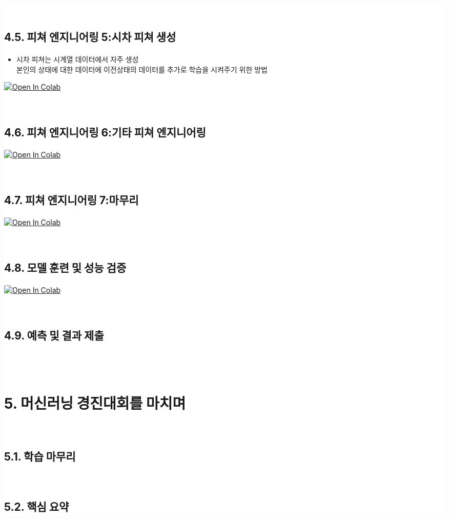 <br/>

## 4.5. 피쳐 엔지니어링 5:시차 피쳐 생성

* 시차 피쳐는 시계열 데이터에서 자주 생성  
본인의 상태에 대한 데이터에 이전상태의 데이터를 추가로 학습을 시켜주기 위한 방법  

[![Open In Colab](https://colab.research.google.com/assets/colab-badge.svg)](https://colab.research.google.com/github/gitwtmo/musthave_mldl_problem_solving_strategy/blob/main/Indexs/part2/chapter9.ipynb#45-피쳐-엔지니어링-5시차-피쳐-생성)

<br/>

## 4.6. 피쳐 엔지니어링 6:기타 피쳐 엔지니어링

[![Open In Colab](https://colab.research.google.com/assets/colab-badge.svg)](https://colab.research.google.com/github/gitwtmo/musthave_mldl_problem_solving_strategy/blob/main/Indexs/part2/chapter9.ipynb#46-피쳐-엔지니어링-6기타-피쳐-엔지니어링)

<br/>

## 4.7. 피쳐 엔지니어링 7:마무리

[![Open In Colab](https://colab.research.google.com/assets/colab-badge.svg)](https://colab.research.google.com/github/gitwtmo/musthave_mldl_problem_solving_strategy/blob/main/Indexs/part2/chapter9.ipynb#47-피쳐-엔지니어링-7마무리)

<br/>

## 4.8. 모델 훈련 및 성능 검증

[![Open In Colab](https://colab.research.google.com/assets/colab-badge.svg)](https://colab.research.google.com/github/gitwtmo/musthave_mldl_problem_solving_strategy/blob/main/Indexs/part2/chapter9.ipynb#48-모델-훈련-및-성능-검증)

<br/>

## 4.9. 예측 및 결과 제출

<br/><br/>

# 5. 머신러닝 경진대회를 마치며

<br/>

## 5.1. 학습 마무리

<br/>

## 5.2. 핵심 요약